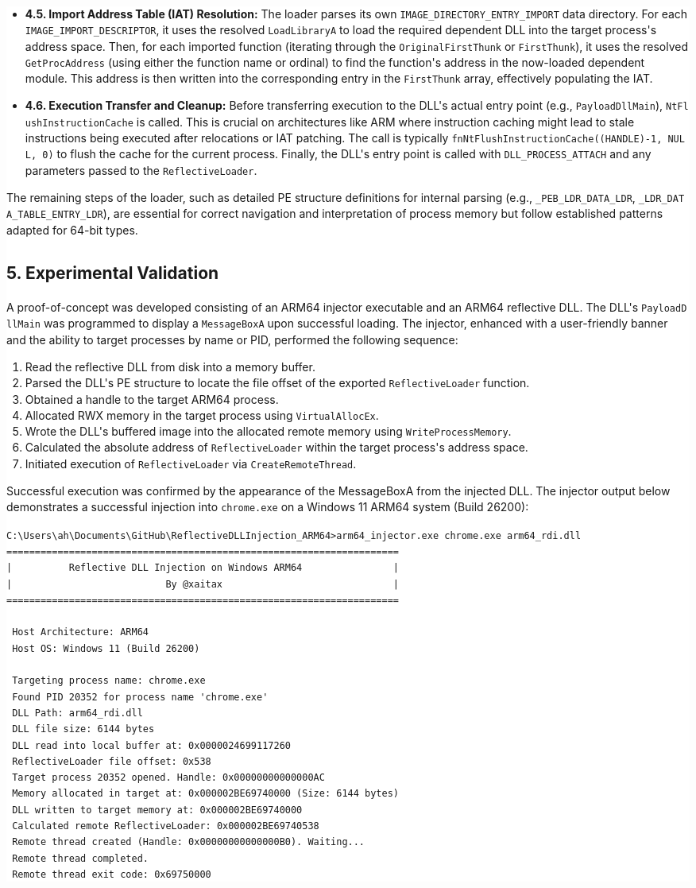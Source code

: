 - **4.5. Import Address Table (IAT) Resolution:**
  The loader parses its own `IMAGE_DIRECTORY_ENTRY_IMPORT` data directory. For each `IMAGE_IMPORT_DESCRIPTOR`, it uses the resolved `LoadLibraryA` to load the required dependent DLL into the target process's address space. Then, for each imported function (iterating through the `OriginalFirstThunk` or `FirstThunk`), it uses the resolved `GetProcAddress` (using either the function name or ordinal) to find the function's address in the now-loaded dependent module. This address is then written into the corresponding entry in the `FirstThunk` array, effectively populating the IAT.

- **4.6. Execution Transfer and Cleanup:**
  Before transferring execution to the DLL's actual entry point (e.g., `PayloadDllMain`), `NtFlushInstructionCache` is called. This is crucial on architectures like ARM where instruction caching might lead to stale instructions being executed after relocations or IAT patching. The call is typically `fnNtFlushInstructionCache((HANDLE)-1, NULL, 0)` to flush the cache for the current process. Finally, the DLL's entry point is called with `DLL_PROCESS_ATTACH` and any parameters passed to the `ReflectiveLoader`.

The remaining steps of the loader, such as detailed PE structure definitions for internal parsing (e.g., `_PEB_LDR_DATA_LDR`, `_LDR_DATA_TABLE_ENTRY_LDR`), are essential for correct navigation and interpretation of process memory but follow established patterns adapted for 64-bit types.

## 5. Experimental Validation

A proof-of-concept was developed consisting of an ARM64 injector executable and an ARM64 reflective DLL. The DLL's `PayloadDllMain` was programmed to display a `MessageBoxA` upon successful loading. The injector, enhanced with a user-friendly banner and the ability to target processes by name or PID, performed the following sequence:

1.  Read the reflective DLL from disk into a memory buffer.
2.  Parsed the DLL's PE structure to locate the file offset of the exported `ReflectiveLoader` function.
3.  Obtained a handle to the target ARM64 process.
4.  Allocated RWX memory in the target process using `VirtualAllocEx`.
5.  Wrote the DLL's buffered image into the allocated remote memory using `WriteProcessMemory`.
6.  Calculated the absolute address of `ReflectiveLoader` within the target process's address space.
7.  Initiated execution of `ReflectiveLoader` via `CreateRemoteThread`.

Successful execution was confirmed by the appearance of the MessageBoxA from the injected DLL. The injector output below demonstrates a successful injection into `chrome.exe` on a Windows 11 ARM64 system (Build 26200):

```text
C:\Users\ah\Documents\GitHub\ReflectiveDLLInjection_ARM64>arm64_injector.exe chrome.exe arm64_rdi.dll
=====================================================================
|          Reflective DLL Injection on Windows ARM64                |
|                           By @xaitax                              |
=====================================================================

 Host Architecture: ARM64
 Host OS: Windows 11 (Build 26200)

 Targeting process name: chrome.exe
 Found PID 20352 for process name 'chrome.exe'
 DLL Path: arm64_rdi.dll
 DLL file size: 6144 bytes
 DLL read into local buffer at: 0x0000024699117260
 ReflectiveLoader file offset: 0x538
 Target process 20352 opened. Handle: 0x00000000000000AC
 Memory allocated in target at: 0x000002BE69740000 (Size: 6144 bytes)
 DLL written to target memory at: 0x000002BE69740000
 Calculated remote ReflectiveLoader: 0x000002BE69740538
 Remote thread created (Handle: 0x00000000000000B0). Waiting...
 Remote thread completed.
 Remote thread exit code: 0x69750000

```